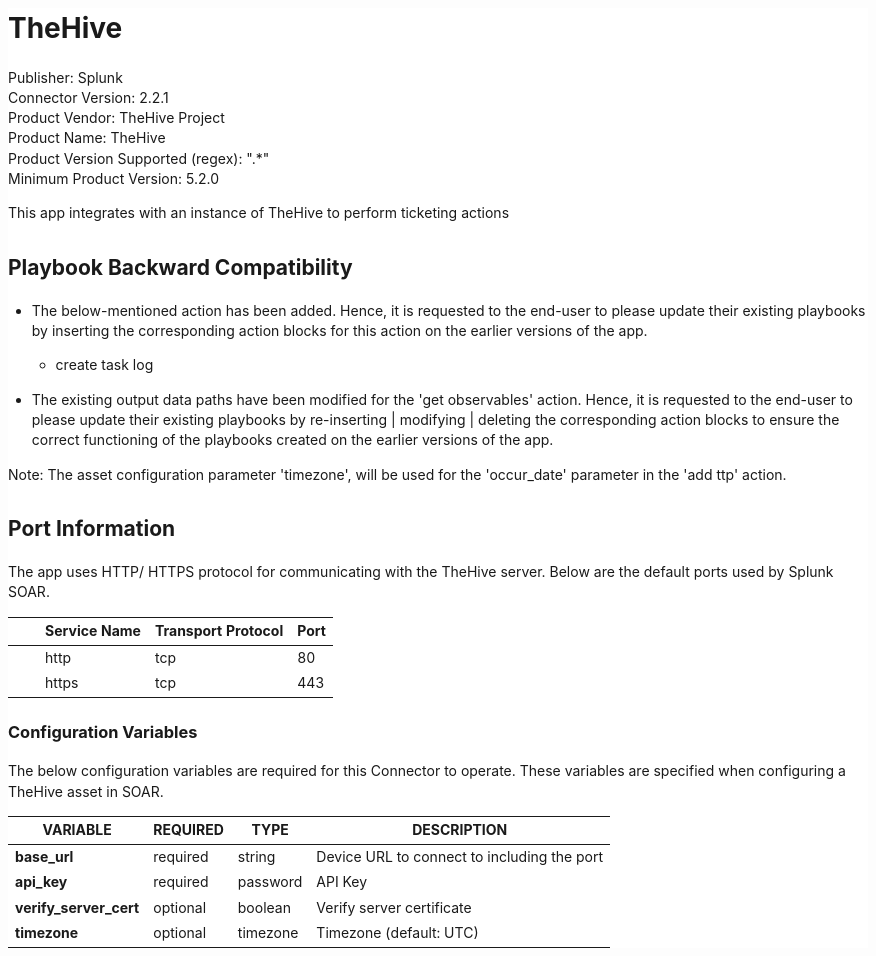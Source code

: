 [comment]: # "Auto-generated SOAR connector documentation"
# TheHive

Publisher: Splunk  
Connector Version: 2.2.1  
Product Vendor: TheHive Project  
Product Name: TheHive  
Product Version Supported (regex): ".\*"  
Minimum Product Version: 5.2.0  

This app integrates with an instance of TheHive to perform ticketing actions

[comment]: # " File: README.md"
[comment]: # "Copyright (c) 2018-2022 Splunk Inc."
[comment]: # ""
[comment]: # "Licensed under the Apache License, Version 2.0 (the 'License');"
[comment]: # "you may not use this file except in compliance with the License."
[comment]: # "You may obtain a copy of the License at"
[comment]: # ""
[comment]: # "    http://www.apache.org/licenses/LICENSE-2.0"
[comment]: # ""
[comment]: # "Unless required by applicable law or agreed to in writing, software distributed under"
[comment]: # "the License is distributed on an 'AS IS' BASIS, WITHOUT WARRANTIES OR CONDITIONS OF ANY KIND,"
[comment]: # "either express or implied. See the License for the specific language governing permissions"
[comment]: # "and limitations under the License."
[comment]: # ""
## Playbook Backward Compatibility

-   The below-mentioned action has been added. Hence, it is requested to the end-user to please
    update their existing playbooks by inserting the corresponding action blocks for this action on
    the earlier versions of the app.

      

    -   create task log

-   The existing output data paths have been modified for the 'get observables' action. Hence, it is
    requested to the end-user to please update their existing playbooks by re-inserting | modifying
    | deleting the corresponding action blocks to ensure the correct functioning of the playbooks
    created on the earlier versions of the app.

Note: The asset configuration parameter 'timezone', will be used for the 'occur_date' parameter in
the 'add ttp' action.

## Port Information

The app uses HTTP/ HTTPS protocol for communicating with the TheHive server. Below are the default
ports used by Splunk SOAR.

|         Service Name | Transport Protocol | Port |
|----------------------|--------------------|------|
|         http         | tcp                | 80   |
|         https        | tcp                | 443  |


### Configuration Variables
The below configuration variables are required for this Connector to operate.  These variables are specified when configuring a TheHive asset in SOAR.

VARIABLE | REQUIRED | TYPE | DESCRIPTION
-------- | -------- | ---- | -----------
**base_url** |  required  | string | Device URL to connect to including the port
**api_key** |  required  | password | API Key
**verify_server_cert** |  optional  | boolean | Verify server certificate
**timezone** |  optional  | timezone | Timezone (default: UTC)
